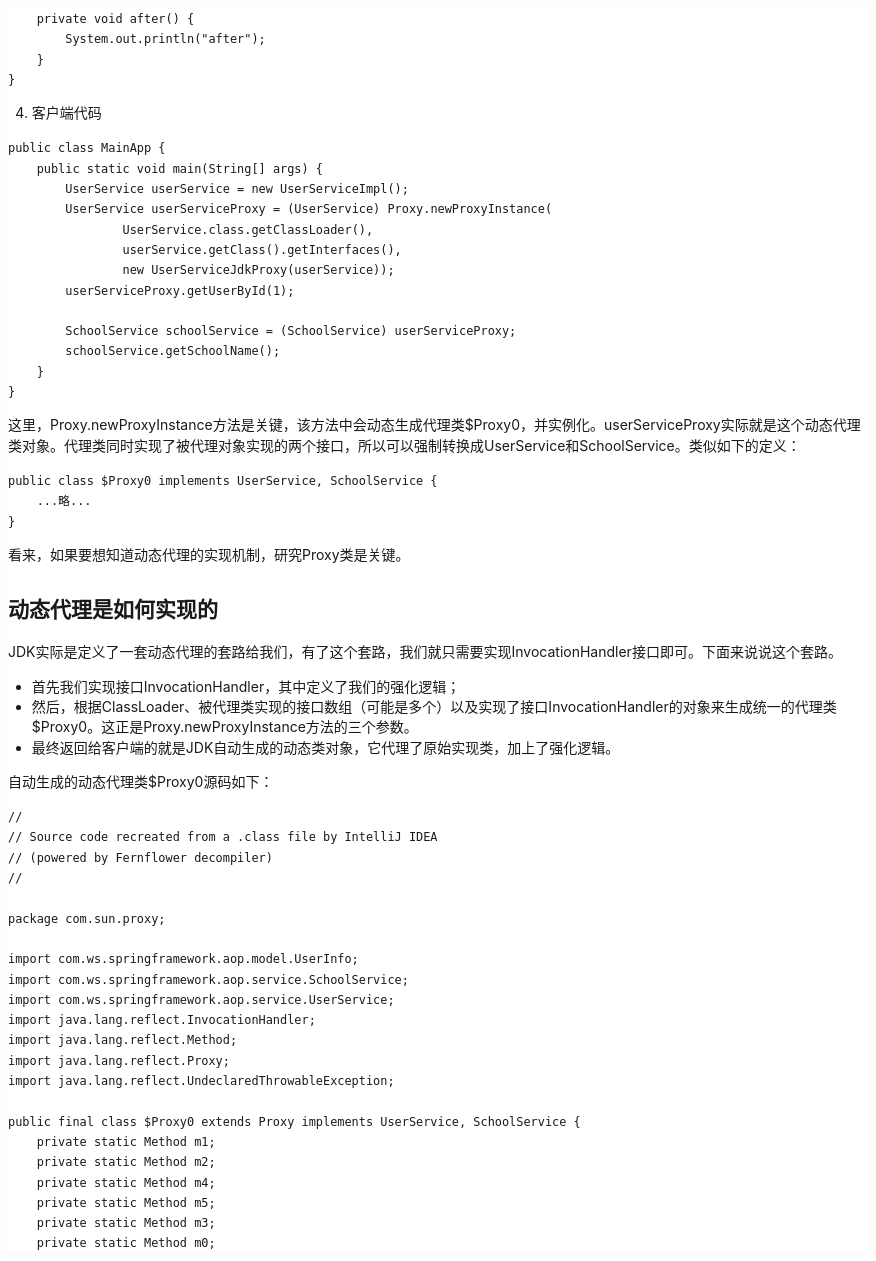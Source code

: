 ```
    private void after() {
        System.out.println("after");
    }
}
```

4. 客户端代码

```
public class MainApp {
    public static void main(String[] args) {
        UserService userService = new UserServiceImpl();
        UserService userServiceProxy = (UserService) Proxy.newProxyInstance(
                UserService.class.getClassLoader(),
                userService.getClass().getInterfaces(),
                new UserServiceJdkProxy(userService));
        userServiceProxy.getUserById(1);

        SchoolService schoolService = (SchoolService) userServiceProxy;
        schoolService.getSchoolName();
    }
}
```
这里，Proxy.newProxyInstance方法是关键，该方法中会动态生成代理类$Proxy0，并实例化。userServiceProxy实际就是这个动态代理类对象。代理类同时实现了被代理对象实现的两个接口，所以可以强制转换成UserService和SchoolService。类似如下的定义：

```
public class $Proxy0 implements UserService, SchoolService {
    ...略...
}
```
看来，如果要想知道动态代理的实现机制，研究Proxy类是关键。

## 动态代理是如何实现的
JDK实际是定义了一套动态代理的套路给我们，有了这个套路，我们就只需要实现InvocationHandler接口即可。下面来说说这个套路。

- 首先我们实现接口InvocationHandler，其中定义了我们的强化逻辑；
- 然后，根据ClassLoader、被代理类实现的接口数组（可能是多个）以及实现了接口InvocationHandler的对象来生成统一的代理类$Proxy0。这正是Proxy.newProxyInstance方法的三个参数。
- 最终返回给客户端的就是JDK自动生成的动态类对象，它代理了原始实现类，加上了强化逻辑。

自动生成的动态代理类$Proxy0源码如下：

```
//
// Source code recreated from a .class file by IntelliJ IDEA
// (powered by Fernflower decompiler)
//

package com.sun.proxy;

import com.ws.springframework.aop.model.UserInfo;
import com.ws.springframework.aop.service.SchoolService;
import com.ws.springframework.aop.service.UserService;
import java.lang.reflect.InvocationHandler;
import java.lang.reflect.Method;
import java.lang.reflect.Proxy;
import java.lang.reflect.UndeclaredThrowableException;

public final class $Proxy0 extends Proxy implements UserService, SchoolService {
    private static Method m1;
    private static Method m2;
    private static Method m4;
    private static Method m5;
    private static Method m3;
    private static Method m0;
```
